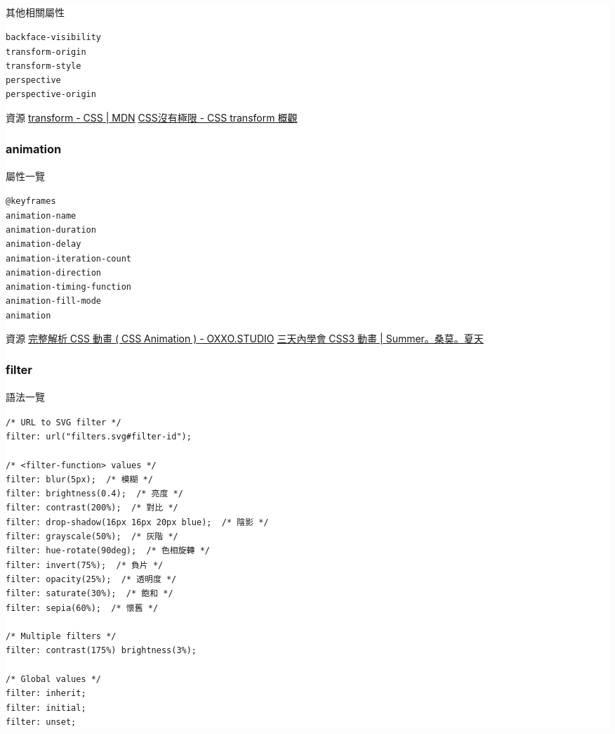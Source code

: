 其他相關屬性
```css=
backface-visibility
transform-origin
transform-style
perspective
perspective-origin
```

資源
[transform - CSS | MDN](https://developer.mozilla.org/zh-TW/docs/Web/CSS/transform)
[CSS沒有極限 - CSS transform 概觀](https://wcc723.github.io/css/2013/10/08/css-transform/)


### animation

屬性一覽
```css=
@keyframes
animation-name
animation-duration
animation-delay
animation-iteration-count
animation-direction
animation-timing-function
animation-fill-mode
animation
```

資源
[完整解析 CSS 動畫 ( CSS Animation ) - OXXO.STUDIO](https://www.oxxostudio.tw/articles/201803/css-animation.html)
[三天內學會 CSS3 動畫 | Summer。桑莫。夏天](https://cythilya.github.io/2016/03/05/css3-animations/)


### filter

語法一覽
```css=
/* URL to SVG filter */
filter: url("filters.svg#filter-id");

/* <filter-function> values */
filter: blur(5px);  /* 模糊 */
filter: brightness(0.4);  /* 亮度 */
filter: contrast(200%);  /* 對比 */
filter: drop-shadow(16px 16px 20px blue);  /* 陰影 */
filter: grayscale(50%);  /* 灰階 */
filter: hue-rotate(90deg);  /* 色相旋轉 */
filter: invert(75%);  /* 負片 */
filter: opacity(25%);  /* 透明度 */
filter: saturate(30%);  /* 飽和 */
filter: sepia(60%);  /* 懷舊 */

/* Multiple filters */
filter: contrast(175%) brightness(3%);

/* Global values */
filter: inherit;
filter: initial;
filter: unset;
```
